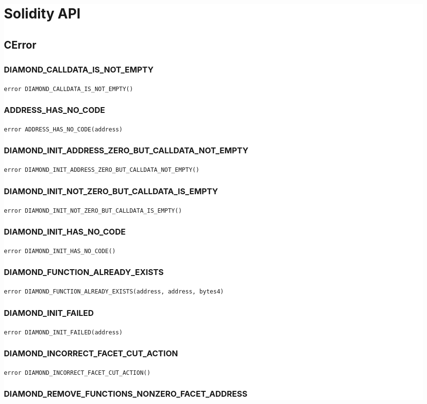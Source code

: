 # Solidity API

## CError

### DIAMOND_CALLDATA_IS_NOT_EMPTY

```solidity
error DIAMOND_CALLDATA_IS_NOT_EMPTY()
```

### ADDRESS_HAS_NO_CODE

```solidity
error ADDRESS_HAS_NO_CODE(address)
```

### DIAMOND_INIT_ADDRESS_ZERO_BUT_CALLDATA_NOT_EMPTY

```solidity
error DIAMOND_INIT_ADDRESS_ZERO_BUT_CALLDATA_NOT_EMPTY()
```

### DIAMOND_INIT_NOT_ZERO_BUT_CALLDATA_IS_EMPTY

```solidity
error DIAMOND_INIT_NOT_ZERO_BUT_CALLDATA_IS_EMPTY()
```

### DIAMOND_INIT_HAS_NO_CODE

```solidity
error DIAMOND_INIT_HAS_NO_CODE()
```

### DIAMOND_FUNCTION_ALREADY_EXISTS

```solidity
error DIAMOND_FUNCTION_ALREADY_EXISTS(address, address, bytes4)
```

### DIAMOND_INIT_FAILED

```solidity
error DIAMOND_INIT_FAILED(address)
```

### DIAMOND_INCORRECT_FACET_CUT_ACTION

```solidity
error DIAMOND_INCORRECT_FACET_CUT_ACTION()
```

### DIAMOND_REMOVE_FUNCTIONS_NONZERO_FACET_ADDRESS
